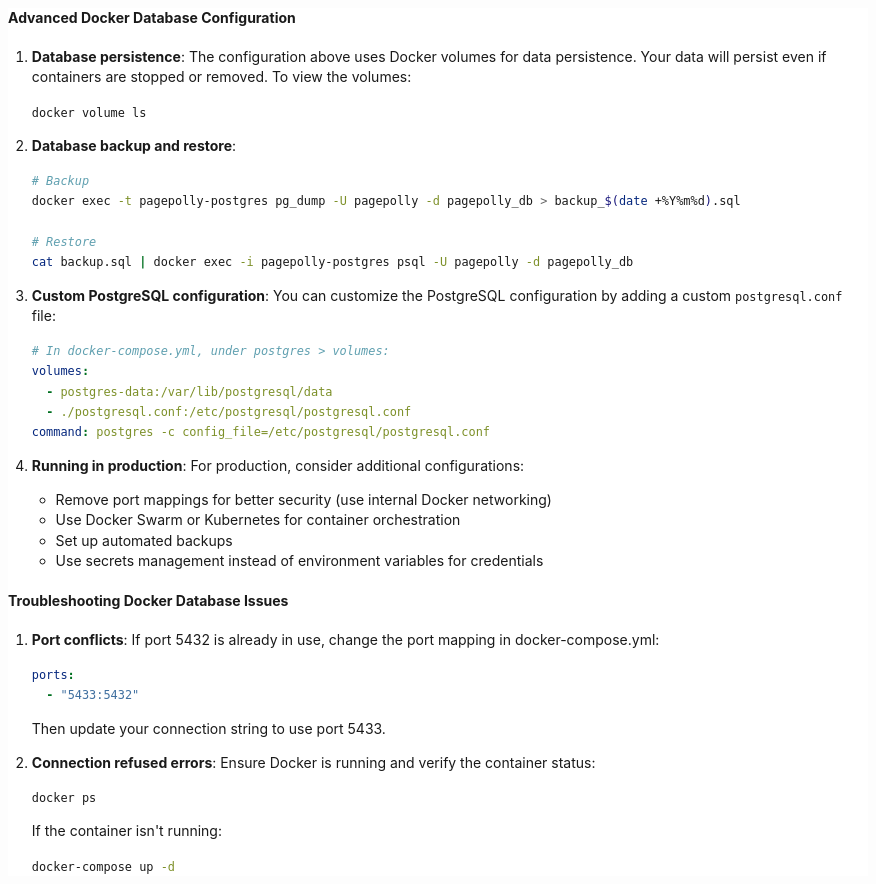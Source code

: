 #### Advanced Docker Database Configuration

1. **Database persistence**:
   The configuration above uses Docker volumes for data persistence. Your data will persist even if containers are stopped or removed. To view the volumes:
   ```bash
   docker volume ls
   ```

2. **Database backup and restore**:
   ```bash
   # Backup
   docker exec -t pagepolly-postgres pg_dump -U pagepolly -d pagepolly_db > backup_$(date +%Y%m%d).sql
   
   # Restore
   cat backup.sql | docker exec -i pagepolly-postgres psql -U pagepolly -d pagepolly_db
   ```

3. **Custom PostgreSQL configuration**:
   You can customize the PostgreSQL configuration by adding a custom `postgresql.conf` file:
   
   ```yaml
   # In docker-compose.yml, under postgres > volumes:
   volumes:
     - postgres-data:/var/lib/postgresql/data
     - ./postgresql.conf:/etc/postgresql/postgresql.conf
   command: postgres -c config_file=/etc/postgresql/postgresql.conf
   ```

4. **Running in production**:
   For production, consider additional configurations:
   - Remove port mappings for better security (use internal Docker networking)
   - Use Docker Swarm or Kubernetes for container orchestration
   - Set up automated backups
   - Use secrets management instead of environment variables for credentials

#### Troubleshooting Docker Database Issues

1. **Port conflicts**:
   If port 5432 is already in use, change the port mapping in docker-compose.yml:
   ```yaml
   ports:
     - "5433:5432"
   ```
   Then update your connection string to use port 5433.

2. **Connection refused errors**:
   Ensure Docker is running and verify the container status:
   ```bash
   docker ps
   ```
   
   If the container isn't running:
   ```bash
   docker-compose up -d
   ```
